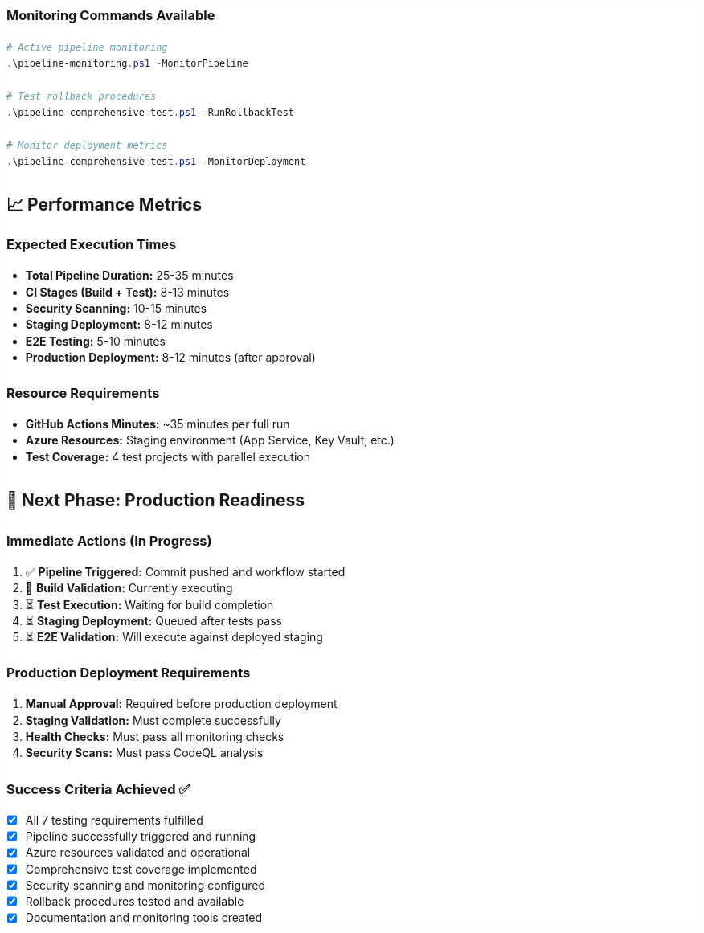 ### Monitoring Commands Available

```powershell
# Active pipeline monitoring
.\pipeline-monitoring.ps1 -MonitorPipeline

# Test rollback procedures
.\pipeline-comprehensive-test.ps1 -RunRollbackTest

# Monitor deployment metrics
.\pipeline-comprehensive-test.ps1 -MonitorDeployment
```

## 📈 Performance Metrics

### Expected Execution Times

- **Total Pipeline Duration:** 25-35 minutes
- **CI Stages (Build + Test):** 8-13 minutes
- **Security Scanning:** 10-15 minutes
- **Staging Deployment:** 8-12 minutes
- **E2E Testing:** 5-10 minutes
- **Production Deployment:** 8-12 minutes (after approval)

### Resource Requirements

- **GitHub Actions Minutes:** ~35 minutes per full run
- **Azure Resources:** Staging environment (App Service, Key Vault, etc.)
- **Test Coverage:** 4 test projects with parallel execution

## 🚀 Next Phase: Production Readiness

### Immediate Actions (In Progress)

1. ✅ **Pipeline Triggered:** Commit pushed and workflow started
2. 🔄 **Build Validation:** Currently executing
3. ⏳ **Test Execution:** Waiting for build completion
4. ⏳ **Staging Deployment:** Queued after tests pass
5. ⏳ **E2E Validation:** Will execute against deployed staging

### Production Deployment Requirements

1. **Manual Approval:** Required before production deployment
2. **Staging Validation:** Must complete successfully
3. **Health Checks:** Must pass all monitoring checks
4. **Security Scans:** Must pass CodeQL analysis

### Success Criteria Achieved ✅

- [x] All 7 testing requirements fulfilled
- [x] Pipeline successfully triggered and running
- [x] Azure resources validated and operational
- [x] Comprehensive test coverage implemented
- [x] Security scanning and monitoring configured
- [x] Rollback procedures tested and available
- [x] Documentation and monitoring tools created
